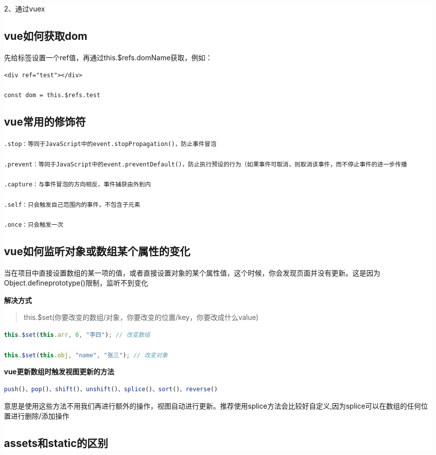 2、通过vuex



## vue如何获取dom

先给标签设置一个ref值，再通过this.$refs.domName获取，例如：

~~~vue
<div ref="test"></div>

const dom = this.$refs.test
~~~



## vue常用的修饰符

~~~
.stop：等同于JavaScript中的event.stopPropagation()，防止事件冒泡

.prevent：等同于JavaScript中的event.preventDefault()，防止执行预设的行为（如果事件可取消，则取消该事件，而不停止事件的进一步传播

.capture：与事件冒泡的方向相反，事件捕获由外到内

.self：只会触发自己范围内的事件，不包含子元素

.once：只会触发一次
~~~



## vue如何监听对象或数组某个属性的变化

当在项目中直接设置数组的某一项的值，或者直接设置对象的某个属性值，这个时候，你会发现页面并没有更新。这是因为Object.defineprototype()限制，监听不到变化

**解决方式**

> this.$set(你要改变的数组/对象，你要改变的位置/key，你要改成什么value)

~~~js
this.$set(this.arr, 0, "李四"); // 改变数组

this.$set(this.obj, "name", "张三"); // 改变对象
~~~



**vue更新数组时触发视图更新的方法**

~~~js
push()、pop()、shift()、unshift()、splice()、sort()、reverse()
~~~

意思是使用这些方法不用我们再进行额外的操作，视图自动进行更新。推荐使用splice方法会比较好自定义,因为splice可以在数组的任何位置进行删除/添加操作



## assets和static的区别
